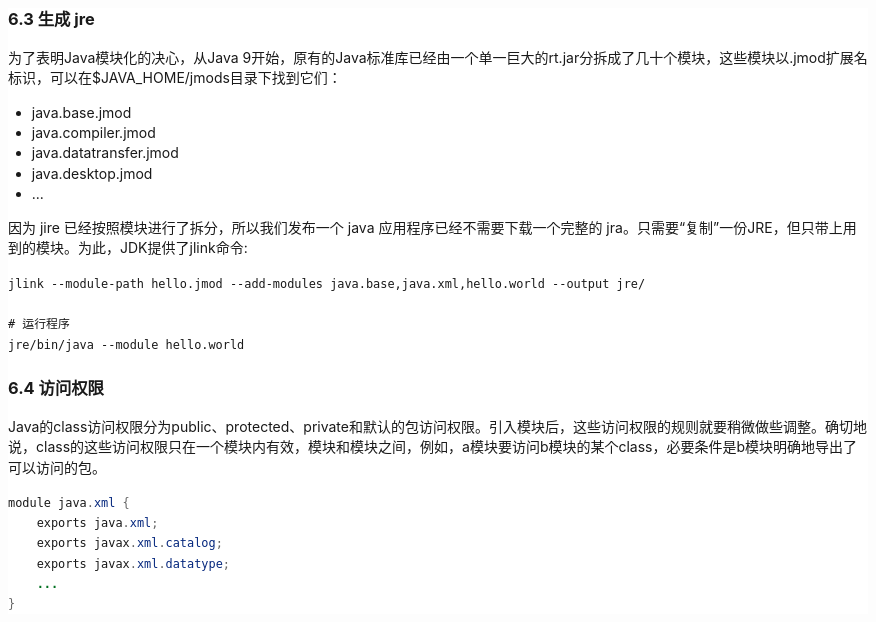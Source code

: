 ### 6.3 生成 jre
为了表明Java模块化的决心，从Java 9开始，原有的Java标准库已经由一个单一巨大的rt.jar分拆成了几十个模块，这些模块以.jmod扩展名标识，可以在$JAVA_HOME/jmods目录下找到它们：
- java.base.jmod
- java.compiler.jmod
- java.datatransfer.jmod
- java.desktop.jmod
- ...

因为 jire 已经按照模块进行了拆分，所以我们发布一个 java  应用程序已经不需要下载一个完整的 jra。只需要“复制”一份JRE，但只带上用到的模块。为此，JDK提供了jlink命令:

```shell
jlink --module-path hello.jmod --add-modules java.base,java.xml,hello.world --output jre/

# 运行程序
jre/bin/java --module hello.world
```

### 6.4 访问权限
Java的class访问权限分为public、protected、private和默认的包访问权限。引入模块后，这些访问权限的规则就要稍微做些调整。确切地说，class的这些访问权限只在一个模块内有效，模块和模块之间，例如，a模块要访问b模块的某个class，必要条件是b模块明确地导出了可以访问的包。

```java
module java.xml {
    exports java.xml;
    exports javax.xml.catalog;
    exports javax.xml.datatype;
    ...
}
```